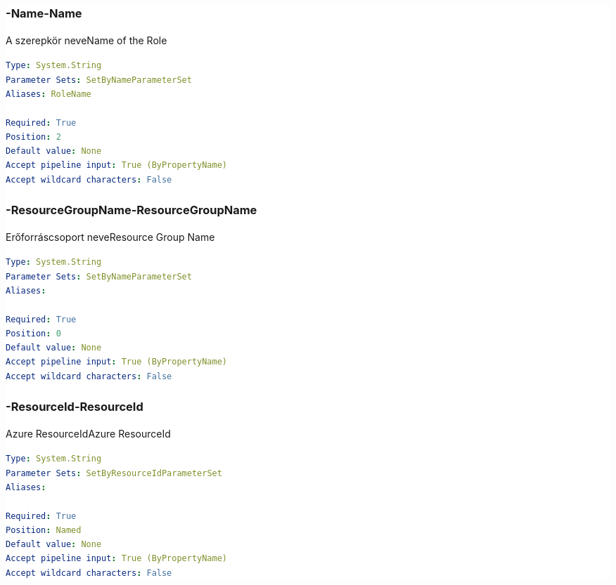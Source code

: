 ### <span data-ttu-id="31d4e-123">-Name</span><span class="sxs-lookup"><span data-stu-id="31d4e-123">-Name</span></span>
<span data-ttu-id="31d4e-124">A szerepkör neve</span><span class="sxs-lookup"><span data-stu-id="31d4e-124">Name of the Role</span></span>

```yaml
Type: System.String
Parameter Sets: SetByNameParameterSet
Aliases: RoleName

Required: True
Position: 2
Default value: None
Accept pipeline input: True (ByPropertyName)
Accept wildcard characters: False
```

### <span data-ttu-id="31d4e-125">-ResourceGroupName</span><span class="sxs-lookup"><span data-stu-id="31d4e-125">-ResourceGroupName</span></span>
<span data-ttu-id="31d4e-126">Erőforráscsoport neve</span><span class="sxs-lookup"><span data-stu-id="31d4e-126">Resource Group Name</span></span>

```yaml
Type: System.String
Parameter Sets: SetByNameParameterSet
Aliases:

Required: True
Position: 0
Default value: None
Accept pipeline input: True (ByPropertyName)
Accept wildcard characters: False
```

### <span data-ttu-id="31d4e-127">-ResourceId</span><span class="sxs-lookup"><span data-stu-id="31d4e-127">-ResourceId</span></span>
<span data-ttu-id="31d4e-128">Azure ResourceId</span><span class="sxs-lookup"><span data-stu-id="31d4e-128">Azure ResourceId</span></span>

```yaml
Type: System.String
Parameter Sets: SetByResourceIdParameterSet
Aliases:

Required: True
Position: Named
Default value: None
Accept pipeline input: True (ByPropertyName)
Accept wildcard characters: False
```
